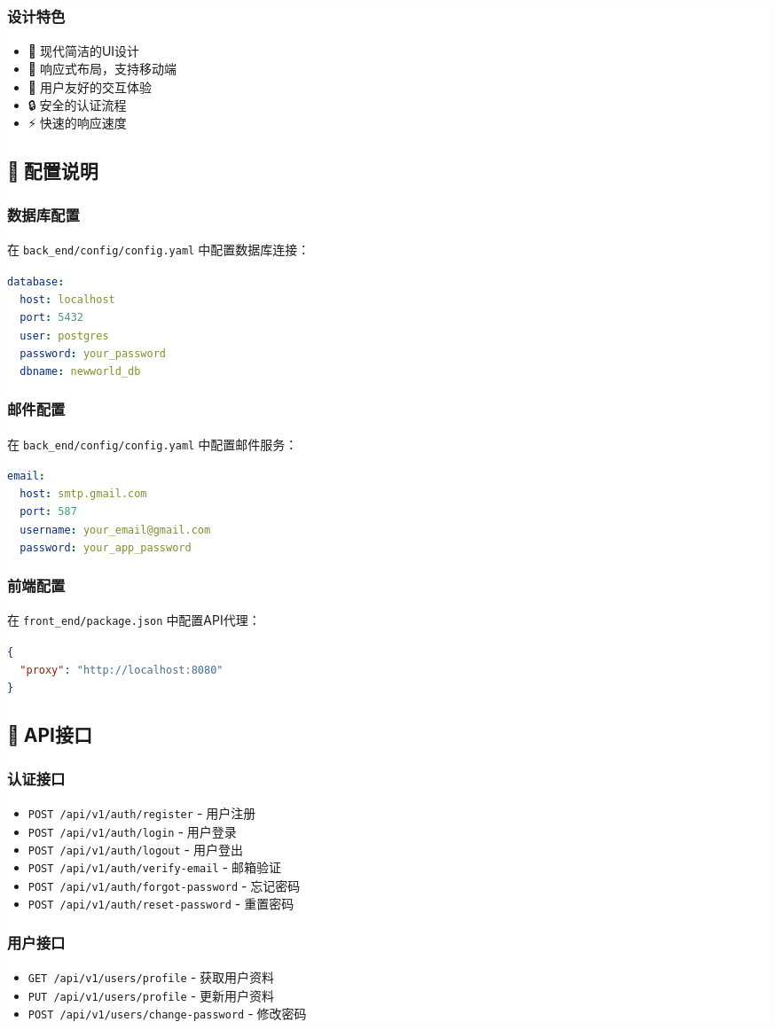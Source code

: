 ### 设计特色
- 🎨 现代简洁的UI设计
- 📱 响应式布局，支持移动端
- 🎯 用户友好的交互体验
- 🔒 安全的认证流程
- ⚡ 快速的响应速度

## 🔧 配置说明

### 数据库配置
在 `back_end/config/config.yaml` 中配置数据库连接：
```yaml
database:
  host: localhost
  port: 5432
  user: postgres
  password: your_password
  dbname: newworld_db
```

### 邮件配置
在 `back_end/config/config.yaml` 中配置邮件服务：
```yaml
email:
  host: smtp.gmail.com
  port: 587
  username: your_email@gmail.com
  password: your_app_password
```

### 前端配置
在 `front_end/package.json` 中配置API代理：
```json
{
  "proxy": "http://localhost:8080"
}
```

## 📝 API接口

### 认证接口
- `POST /api/v1/auth/register` - 用户注册
- `POST /api/v1/auth/login` - 用户登录
- `POST /api/v1/auth/logout` - 用户登出
- `POST /api/v1/auth/verify-email` - 邮箱验证
- `POST /api/v1/auth/forgot-password` - 忘记密码
- `POST /api/v1/auth/reset-password` - 重置密码

### 用户接口
- `GET /api/v1/users/profile` - 获取用户资料
- `PUT /api/v1/users/profile` - 更新用户资料
- `POST /api/v1/users/change-password` - 修改密码
